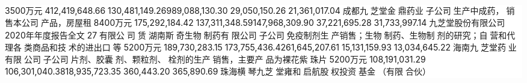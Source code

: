 3500万元
412,419,648.66
130,481,149.26989,088,130.30
29,050,150.26
21,361,017.04
成都九
芝堂金
鼎药业
子公司
生产中成药，
销售本公司
产品，房屋租
8400万元
175,292,184.42
137,311,348.59147,968,309.90
37,221,695.28
31,733,997.14
九芝堂股份有限公司2020年年度报告全文
27
有限公
司
赁
湖南斯
奇生物
制药有
限公司
子公司
免疫制剂生
产销售；生物
制药、生物制
剂的研究；自
营和代理各
类商品和技
术的进出口
等
5200万元
189,730,283.15
173,755,436.4261,645,207.61
15,131,159.93
13,034,645.22
海南九
芝堂药
业有限
公司
子公司
片剂、胶囊
剂、颗粒剂、
栓剂的生产
销售，主要产
品为裸花紫
珠片
5200万元
108,191,031.29
106,301,040.3818,935,723.35
360,443.20
365,890.69
珠海横
琴九芝
堂雍和
启航股
权投资
基金
（有限
合伙）
